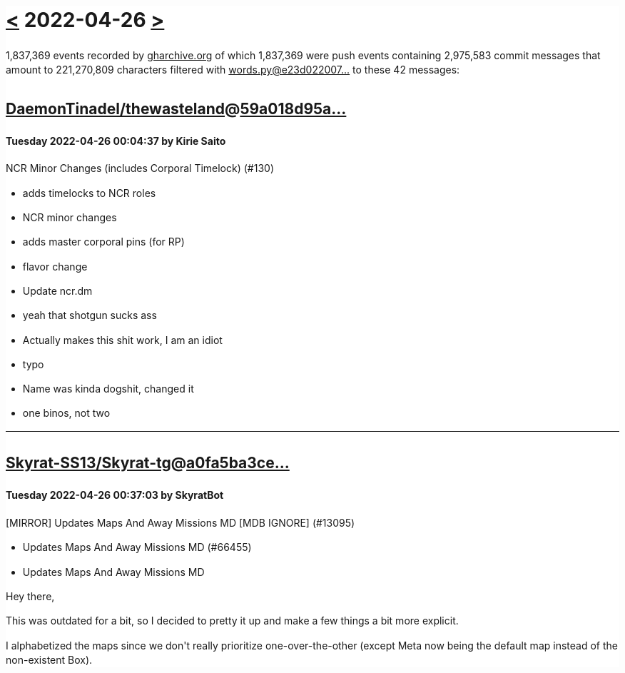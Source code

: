 # [<](2022-04-25.md) 2022-04-26 [>](2022-04-27.md)

1,837,369 events recorded by [gharchive.org](https://www.gharchive.org/) of which 1,837,369 were push events containing 2,975,583 commit messages that amount to 221,270,809 characters filtered with [words.py@e23d022007...](https://github.com/defgsus/good-github/blob/e23d022007992279f9bcb3a9fd40126629d787e2/src/words.py) to these 42 messages:


## [DaemonTinadel/thewasteland](https://github.com/DaemonTinadel/thewasteland)@[59a018d95a...](https://github.com/DaemonTinadel/thewasteland/commit/59a018d95a11eaed40605e2dccb5b549c6c6e2ba)
#### Tuesday 2022-04-26 00:04:37 by Kirie Saito

NCR Minor Changes (includes Corporal Timelock) (#130)

* adds timelocks to NCR roles

* NCR minor changes

* adds master corporal pins (for RP)

* flavor change

* Update ncr.dm

* yeah that shotgun sucks ass

* Actually makes this shit work, I am an idiot

* typo

* Name was kinda dogshit, changed it

* one binos, not two

---
## [Skyrat-SS13/Skyrat-tg](https://github.com/Skyrat-SS13/Skyrat-tg)@[a0fa5ba3ce...](https://github.com/Skyrat-SS13/Skyrat-tg/commit/a0fa5ba3ce25d019dafa88e1d606e079f7649cc6)
#### Tuesday 2022-04-26 00:37:03 by SkyratBot

[MIRROR] Updates Maps And Away Missions MD [MDB IGNORE] (#13095)

* Updates Maps And Away Missions MD (#66455)

* Updates Maps And Away Missions MD

Hey there,

This was outdated for a bit, so I decided to pretty it up and make a few things a bit more explicit.

I alphabetized the maps since we don't really prioritize one-over-the-other (except Meta now being the default map instead of the non-existent Box).
